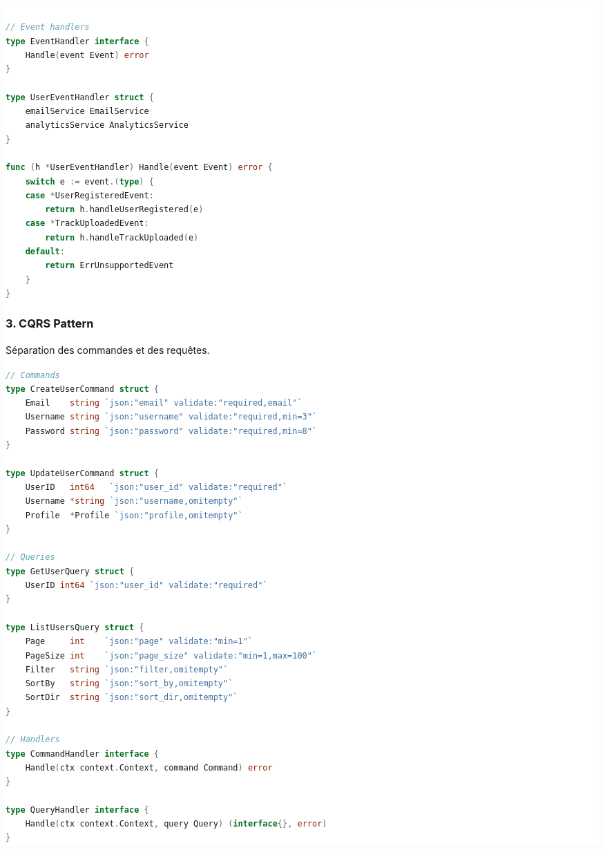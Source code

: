 ```go

// Event handlers
type EventHandler interface {
    Handle(event Event) error
}

type UserEventHandler struct {
    emailService EmailService
    analyticsService AnalyticsService
}

func (h *UserEventHandler) Handle(event Event) error {
    switch e := event.(type) {
    case *UserRegisteredEvent:
        return h.handleUserRegistered(e)
    case *TrackUploadedEvent:
        return h.handleTrackUploaded(e)
    default:
        return ErrUnsupportedEvent
    }
}
```

### 3. CQRS Pattern
Séparation des commandes et des requêtes.

```go
// Commands
type CreateUserCommand struct {
    Email    string `json:"email" validate:"required,email"`
    Username string `json:"username" validate:"required,min=3"`
    Password string `json:"password" validate:"required,min=8"`
}

type UpdateUserCommand struct {
    UserID   int64   `json:"user_id" validate:"required"`
    Username *string `json:"username,omitempty"`
    Profile  *Profile `json:"profile,omitempty"`
}

// Queries
type GetUserQuery struct {
    UserID int64 `json:"user_id" validate:"required"`
}

type ListUsersQuery struct {
    Page     int    `json:"page" validate:"min=1"`
    PageSize int    `json:"page_size" validate:"min=1,max=100"`
    Filter   string `json:"filter,omitempty"`
    SortBy   string `json:"sort_by,omitempty"`
    SortDir  string `json:"sort_dir,omitempty"`
}

// Handlers
type CommandHandler interface {
    Handle(ctx context.Context, command Command) error
}

type QueryHandler interface {
    Handle(ctx context.Context, query Query) (interface{}, error)
}
```
